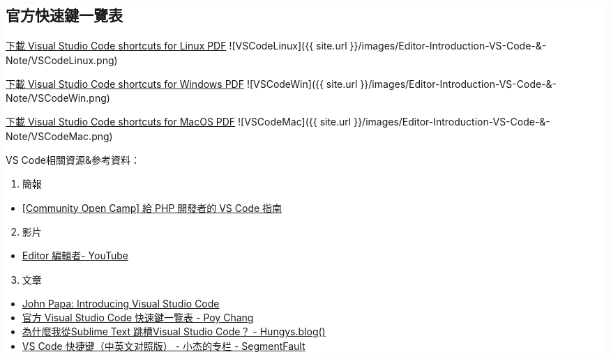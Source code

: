 
## 官方快速鍵一覽表
[下載 Visual Studio Code shortcuts for Linux PDF](http://code.visualstudio.com/shortcuts/keyboard-shortcuts-linux.pdf)
![VSCodeLinux]({{ site.url }}/images/Editor-Introduction-VS-Code-&-Note/VSCodeLinux.png)

[下載 Visual Studio Code shortcuts for Windows PDF](http://code.visualstudio.com/shortcuts/keyboard-shortcuts-windows.pdf)
![VSCodeWin]({{ site.url }}/images/Editor-Introduction-VS-Code-&-Note/VSCodeWin.png)

[下載 Visual Studio Code shortcuts for MacOS PDF](http://code.visualstudio.com/shortcuts/keyboard-shortcuts-macos.pdf)
![VSCodeMac]({{ site.url }}/images/Editor-Introduction-VS-Code-&-Note/VSCodeMac.png)

VS Code相關資源&參考資料：

1. 簡報
* [[Community Open Camp] 給 PHP 開發者的 VS Code 指南](https://www.slideshare.net/shengyou/community-open-camp-php-vs-code)

2. 影片
* [Editor 編輯者- YouTube](https://www.youtube.com/channel/UC8-c0VKKqkG_aPe0RG3SF0A)

3. 文章
* [John Papa: Introducing Visual Studio Code](https://johnpapa.net/visual-studio-code/)
* [官方 Visual Studio Code 快速鍵一覽表 - Poy Chang](https://poychang.github.io/vscode/)
* [為什麼我從Sublime Text 跳槽Visual Studio Code？ - Hungys.blog()](https://hungys.xyz/why-i-switched-from-sublime-to-vscode/)
* [VS Code 快捷键（中英文对照版） - 小杰的专栏 - SegmentFault](http://zqpythonic.qiniucdn.com/data/20170425091729/index.html)
